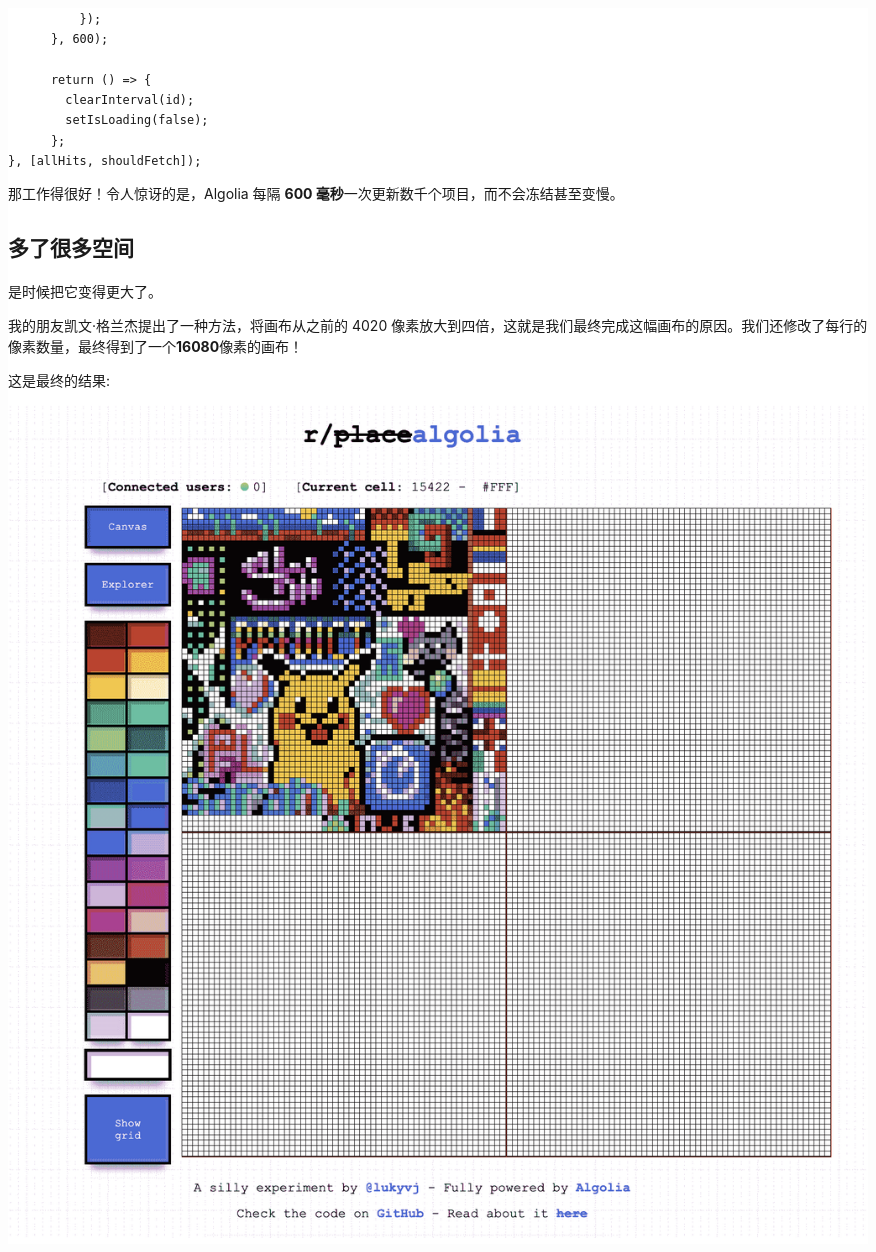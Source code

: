 ```
	      });
	  }, 600);

	  return () => {
	    clearInterval(id);
	    setIsLoading(false);
	  };
}, [allHits, shouldFetch]); 
```

那工作得很好！令人惊讶的是，Algolia 每隔 **600 毫秒**一次更新数千个项目，而不会冻结甚至变慢。

## [](#much-more-space)**多了很多空间**

是时候把它变得更大了。

我的朋友凯文·格兰杰提出了一种方法，将画布从之前的 4020 像素放大到四倍，这就是我们最终完成这幅画布的原因。我们还修改了每行的像素数量，最终得到了一个**16080**像素的画布！

这是最终的结果:

![](img/81d4e9fc7b1f093b4100f0cffba6b13b.png)
